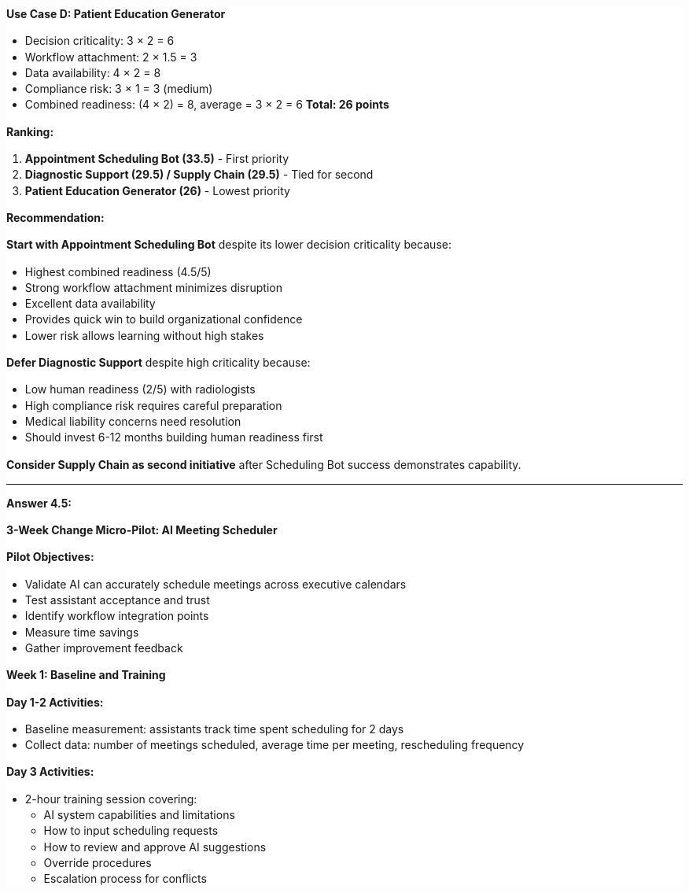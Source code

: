 **Use Case D: Patient Education Generator**
- Decision criticality: 3 × 2 = 6
- Workflow attachment: 2 × 1.5 = 3
- Data availability: 4 × 2 = 8
- Compliance risk: 3 × 1 = 3 (medium)
- Combined readiness: (4 × 2) = 8, average = 3 × 2 = 6
**Total: 26 points**

**Ranking:**
1. **Appointment Scheduling Bot (33.5)** - First priority
2. **Diagnostic Support (29.5) / Supply Chain (29.5)** - Tied for second
3. **Patient Education Generator (26)** - Lowest priority

**Recommendation:**

**Start with Appointment Scheduling Bot** despite its lower decision criticality because:
- Highest combined readiness (4.5/5)
- Strong workflow attachment minimizes disruption
- Excellent data availability
- Provides quick win to build organizational confidence
- Lower risk allows learning without high stakes

**Defer Diagnostic Support** despite high criticality because:
- Low human readiness (2/5) with radiologists
- High compliance risk requires careful preparation
- Medical liability concerns need resolution
- Should invest 6-12 months building human readiness first

**Consider Supply Chain as second initiative** after Scheduling Bot success demonstrates capability.

---

**Answer 4.5:**

**3-Week Change Micro-Pilot: AI Meeting Scheduler**

**Pilot Objectives:**
- Validate AI can accurately schedule meetings across executive calendars
- Test assistant acceptance and trust
- Identify workflow integration points
- Measure time savings
- Gather improvement feedback

**Week 1: Baseline and Training**

**Day 1-2 Activities:**
- Baseline measurement: assistants track time spent scheduling for 2 days
- Collect data: number of meetings scheduled, average time per meeting, rescheduling frequency

**Day 3 Activities:**
- 2-hour training session covering:
  - AI system capabilities and limitations
  - How to input scheduling requests
  - How to review and approve AI suggestions
  - Override procedures
  - Escalation process for conflicts
